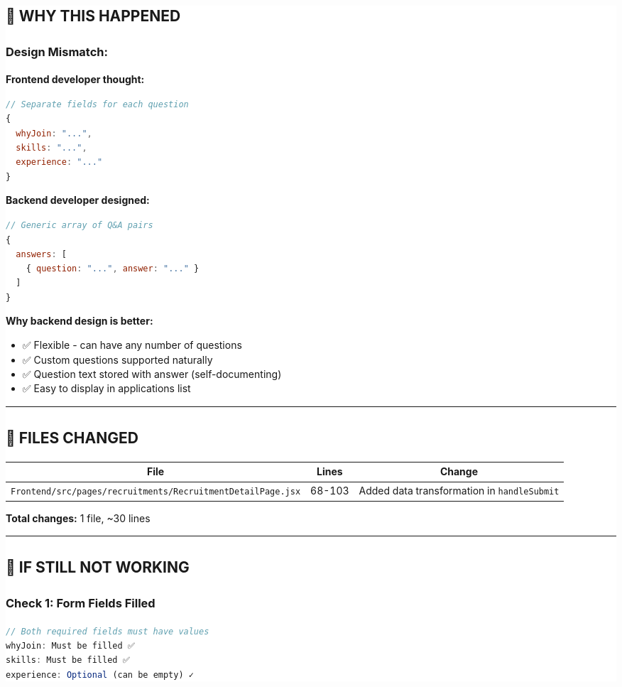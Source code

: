 
## 🎯 WHY THIS HAPPENED

### **Design Mismatch:**

**Frontend developer thought:**
```javascript
// Separate fields for each question
{
  whyJoin: "...",
  skills: "...",
  experience: "..."
}
```

**Backend developer designed:**
```javascript
// Generic array of Q&A pairs
{
  answers: [
    { question: "...", answer: "..." }
  ]
}
```

**Why backend design is better:**
- ✅ Flexible - can have any number of questions
- ✅ Custom questions supported naturally
- ✅ Question text stored with answer (self-documenting)
- ✅ Easy to display in applications list

---

## 📝 FILES CHANGED

| File | Lines | Change |
|------|-------|--------|
| `Frontend/src/pages/recruitments/RecruitmentDetailPage.jsx` | 68-103 | Added data transformation in `handleSubmit` |

**Total changes:** 1 file, ~30 lines

---

## 🐛 IF STILL NOT WORKING

### **Check 1: Form Fields Filled**
```javascript
// Both required fields must have values
whyJoin: Must be filled ✅
skills: Must be filled ✅
experience: Optional (can be empty) ✓
```

